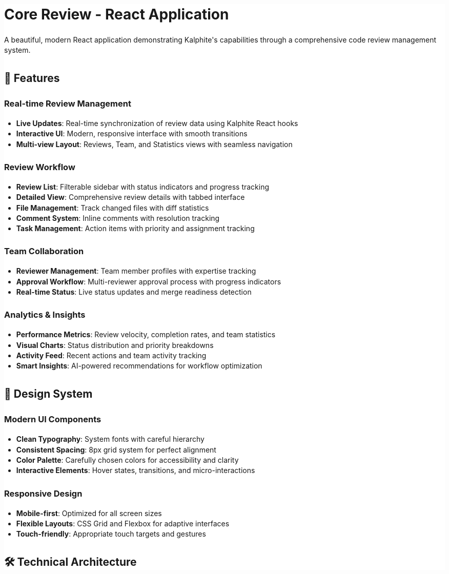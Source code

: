 # Core Review - React Application

A beautiful, modern React application demonstrating Kalphite's capabilities through a comprehensive code review management system.

## 🚀 Features

### Real-time Review Management

- **Live Updates**: Real-time synchronization of review data using Kalphite React hooks
- **Interactive UI**: Modern, responsive interface with smooth transitions
- **Multi-view Layout**: Reviews, Team, and Statistics views with seamless navigation

### Review Workflow

- **Review List**: Filterable sidebar with status indicators and progress tracking
- **Detailed View**: Comprehensive review details with tabbed interface
- **File Management**: Track changed files with diff statistics
- **Comment System**: Inline comments with resolution tracking
- **Task Management**: Action items with priority and assignment tracking

### Team Collaboration

- **Reviewer Management**: Team member profiles with expertise tracking
- **Approval Workflow**: Multi-reviewer approval process with progress indicators
- **Real-time Status**: Live status updates and merge readiness detection

### Analytics & Insights

- **Performance Metrics**: Review velocity, completion rates, and team statistics
- **Visual Charts**: Status distribution and priority breakdowns
- **Activity Feed**: Recent actions and team activity tracking
- **Smart Insights**: AI-powered recommendations for workflow optimization

## 🎨 Design System

### Modern UI Components

- **Clean Typography**: System fonts with careful hierarchy
- **Consistent Spacing**: 8px grid system for perfect alignment
- **Color Palette**: Carefully chosen colors for accessibility and clarity
- **Interactive Elements**: Hover states, transitions, and micro-interactions

### Responsive Design

- **Mobile-first**: Optimized for all screen sizes
- **Flexible Layouts**: CSS Grid and Flexbox for adaptive interfaces
- **Touch-friendly**: Appropriate touch targets and gestures

## 🛠 Technical Architecture

